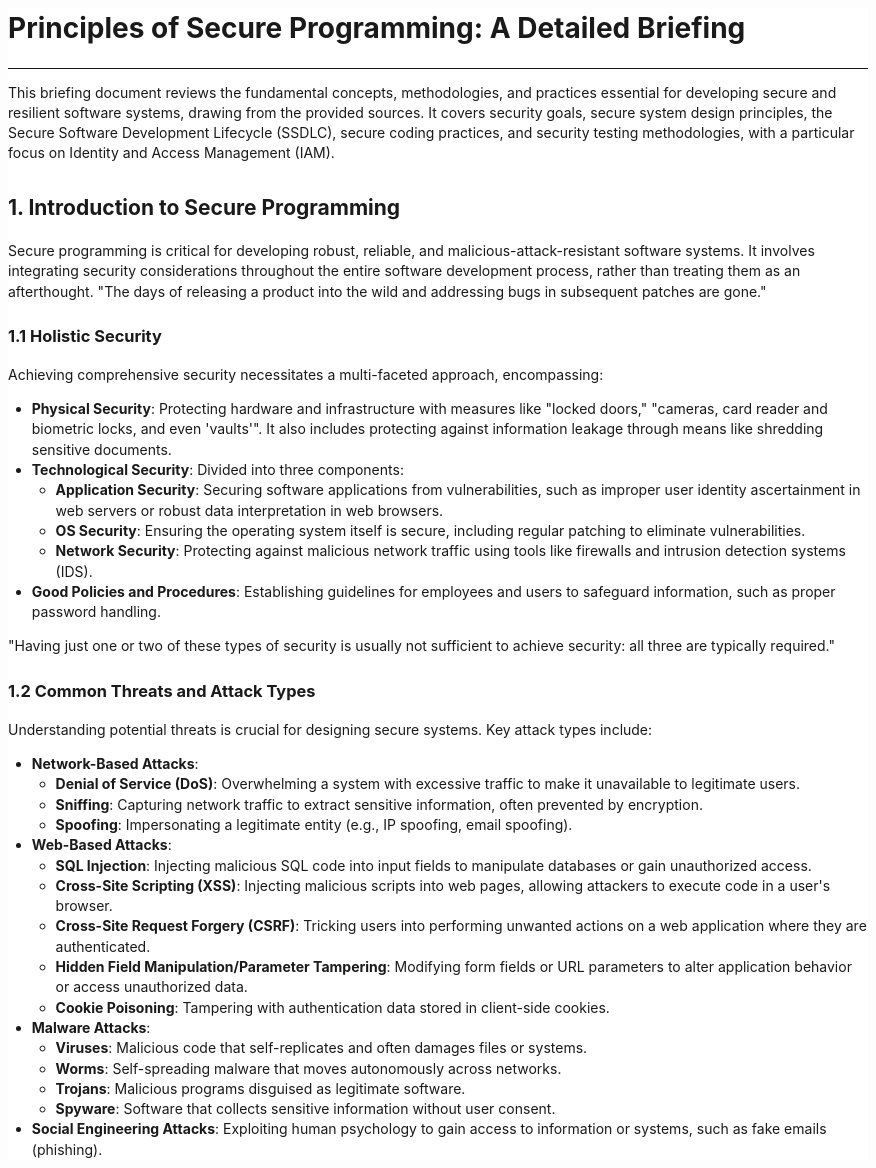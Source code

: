 # Principles of Secure Programming: A Detailed Briefing
---

This briefing document reviews the fundamental concepts, methodologies, and practices essential for developing secure and resilient software systems, drawing from the provided sources. It covers security goals, secure system design principles, the Secure Software Development Lifecycle (SSDLC), secure coding practices, and security testing methodologies, with a particular focus on Identity and Access Management (IAM).

## 1. Introduction to Secure Programming

Secure programming is critical for developing robust, reliable, and malicious-attack-resistant software systems. It involves integrating security considerations throughout the entire software development process, rather than treating them as an afterthought. "The days of releasing a product into the wild and addressing bugs in subsequent patches are gone."

### 1.1 Holistic Security

Achieving comprehensive security necessitates a multi-faceted approach, encompassing:

* **Physical Security**: Protecting hardware and infrastructure with measures like "locked doors," "cameras, card reader and biometric locks, and even 'vaults'". It also includes protecting against information leakage through means like shredding sensitive documents.
* **Technological Security**: Divided into three components:
    * **Application Security**: Securing software applications from vulnerabilities, such as improper user identity ascertainment in web servers or robust data interpretation in web browsers.
    * **OS Security**: Ensuring the operating system itself is secure, including regular patching to eliminate vulnerabilities.
    * **Network Security**: Protecting against malicious network traffic using tools like firewalls and intrusion detection systems (IDS).
* **Good Policies and Procedures**: Establishing guidelines for employees and users to safeguard information, such as proper password handling.

"Having just one or two of these types of security is usually not sufficient to achieve security: all three are typically required."

### 1.2 Common Threats and Attack Types

Understanding potential threats is crucial for designing secure systems. Key attack types include:

* **Network-Based Attacks**:
    * **Denial of Service (DoS)**: Overwhelming a system with excessive traffic to make it unavailable to legitimate users.
    * **Sniffing**: Capturing network traffic to extract sensitive information, often prevented by encryption.
    * **Spoofing**: Impersonating a legitimate entity (e.g., IP spoofing, email spoofing).
* **Web-Based Attacks**:
    * **SQL Injection**: Injecting malicious SQL code into input fields to manipulate databases or gain unauthorized access.
    * **Cross-Site Scripting (XSS)**: Injecting malicious scripts into web pages, allowing attackers to execute code in a user's browser.
    * **Cross-Site Request Forgery (CSRF)**: Tricking users into performing unwanted actions on a web application where they are authenticated.
    * **Hidden Field Manipulation/Parameter Tampering**: Modifying form fields or URL parameters to alter application behavior or access unauthorized data.
    * **Cookie Poisoning**: Tampering with authentication data stored in client-side cookies.
* **Malware Attacks**:
    * **Viruses**: Malicious code that self-replicates and often damages files or systems.
    * **Worms**: Self-spreading malware that moves autonomously across networks.
    * **Trojans**: Malicious programs disguised as legitimate software.
    * **Spyware**: Software that collects sensitive information without user consent.
* **Social Engineering Attacks**: Exploiting human psychology to gain access to information or systems, such as fake emails (phishing).